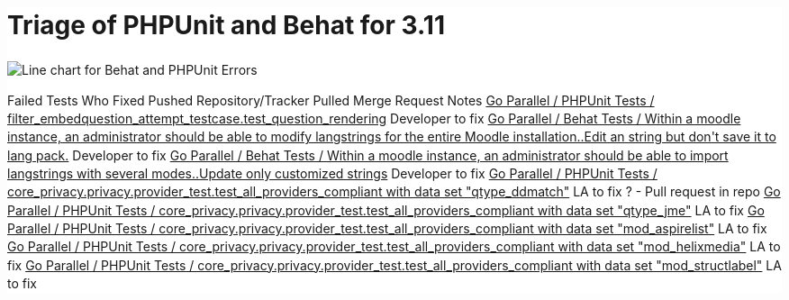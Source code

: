 # Triage of PHPUnit and Behat for 3.11

<img src="download/export/chart15501537998189310509.png" alt="Line chart for Behat and PHPUnit Errors" width="1000" height="500" />

Failed Tests
Who
Fixed
Pushed Repository/Tracker
Pulled Merge Request
Notes
[Go Parallel / PHPUnit Tests / filter\_embedquestion\_attempt\_testcase.test\_question\_rendering](https://jenkins.automation.ucl.ac.uk/job/moodle/job/candidate-builds/job/moodle-1819/job/PREVIEW_311_REBASE/lastCompletedBuild/testReport/junit/(root)/filter_embedquestion_attempt_testcase/Go_Parallel___PHPUnit_Tests___test_question_rendering/)
Developer to fix
[Go Parallel / Behat Tests / Within a moodle instance, an administrator should be able to modify langstrings for the entire Moodle installation..Edit an string but don't save it to lang pack.](https://jenkins.automation.ucl.ac.uk/job/moodle/job/candidate-builds/job/moodle-1819/job/PREVIEW_311_REBASE/lastCompletedBuild/testReport/junit/Within%20a%20moodle%20instance,%20an%20administrator%20should%20be%20able%20to%20modify%20langstrings%20for%20the%20entire%20Moodle%20installation/(empty)/Go_Parallel___Behat_Tests___Edit_an_string_but_don_t_save_it_to_lang_pack_/)
Developer to fix
[Go Parallel / Behat Tests / Within a moodle instance, an administrator should be able to import langstrings with several modes..Update only customized strings](https://jenkins.automation.ucl.ac.uk/job/moodle/job/candidate-builds/job/moodle-1819/job/PREVIEW_311_REBASE/lastCompletedBuild/testReport/junit/Within%20a%20moodle%20instance,%20an%20administrator%20should%20be%20able%20to%20import%20langstrings%20with%20several%20modes/(empty)/Go_Parallel___Behat_Tests___Update_only_customized_strings/)
Developer to fix
[Go Parallel / PHPUnit Tests / core\_privacy.privacy.provider\_test.test\_all\_providers\_compliant with data set "qtype\_ddmatch"](https://jenkins.automation.ucl.ac.uk/job/moodle/job/candidate-builds/job/moodle-1819/job/PREVIEW_311_REBASE/lastCompletedBuild/testReport/junit/core_privacy.privacy/provider_test/Go_Parallel___PHPUnit_Tests___test_all_providers_compliant_with_data_set__qtype_ddmatch_/)
LA to fix
? - Pull request in repo
[Go Parallel / PHPUnit Tests / core\_privacy.privacy.provider\_test.test\_all\_providers\_compliant with data set "qtype\_jme"](https://jenkins.automation.ucl.ac.uk/job/moodle/job/candidate-builds/job/moodle-1819/job/PREVIEW_311_REBASE/lastCompletedBuild/testReport/junit/core_privacy.privacy/provider_test/Go_Parallel___PHPUnit_Tests___test_all_providers_compliant_with_data_set__qtype_jme_/)
LA to fix
[Go Parallel / PHPUnit Tests / core\_privacy.privacy.provider\_test.test\_all\_providers\_compliant with data set "mod\_aspirelist"](https://jenkins.automation.ucl.ac.uk/job/moodle/job/candidate-builds/job/moodle-1819/job/PREVIEW_311_REBASE/lastCompletedBuild/testReport/junit/core_privacy.privacy/provider_test/Go_Parallel___PHPUnit_Tests___test_all_providers_compliant_with_data_set__mod_aspirelist_/)
LA to fix
[Go Parallel / PHPUnit Tests / core\_privacy.privacy.provider\_test.test\_all\_providers\_compliant with data set "mod\_helixmedia"](https://jenkins.automation.ucl.ac.uk/job/moodle/job/candidate-builds/job/moodle-1819/job/PREVIEW_311_REBASE/lastCompletedBuild/testReport/junit/core_privacy.privacy/provider_test/Go_Parallel___PHPUnit_Tests___test_all_providers_compliant_with_data_set__mod_helixmedia_/)
LA to fix
[Go Parallel / PHPUnit Tests / core\_privacy.privacy.provider\_test.test\_all\_providers\_compliant with data set "mod\_structlabel"](https://jenkins.automation.ucl.ac.uk/job/moodle/job/candidate-builds/job/moodle-1819/job/PREVIEW_311_REBASE/lastCompletedBuild/testReport/junit/core_privacy.privacy/provider_test/Go_Parallel___PHPUnit_Tests___test_all_providers_compliant_with_data_set__mod_structlabel_/)
LA to fix